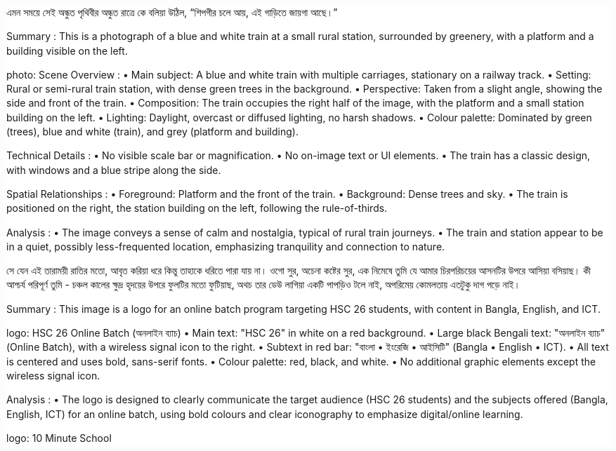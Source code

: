 এমন সময়ে সেই অন্ধুত পৃথিবীর অন্ধুত রাত্রে কে বলিয়া উঠিল, “শিপগীর চলে আয়, এই গাড়িতে জায়গা আছে।”

Summary : This is a photograph of a blue and white train at a small rural station, surrounded by greenery, with a platform and a building visible on the left.

photo:
Scene Overview :
  • Main subject: A blue and white train with multiple carriages, stationary on a railway track.
  • Setting: Rural or semi-rural train station, with dense green trees in the background.
  • Perspective: Taken from a slight angle, showing the side and front of the train.
  • Composition: The train occupies the right half of the image, with the platform and a small station building on the left.
  • Lighting: Daylight, overcast or diffused lighting, no harsh shadows.
  • Colour palette: Dominated by green (trees), blue and white (train), and grey (platform and building).

Technical Details :
  • No visible scale bar or magnification.
  • No on-image text or UI elements.
  • The train has a classic design, with windows and a blue stripe along the side.

Spatial Relationships :
  • Foreground: Platform and the front of the train.
  • Background: Dense trees and sky.
  • The train is positioned on the right, the station building on the left, following the rule-of-thirds.

Analysis :
  • The image conveys a sense of calm and nostalgia, typical of rural train journeys.
  • The train and station appear to be in a quiet, possibly less-frequented location, emphasizing tranquility and connection to nature.

সে যেন এই তারাময়ী রাতির মতো, আবৃত করিয়া ধরে কিন্তু তাহাকে ধরিতে পারা যায় না। ওগো সুর, অচেনা কষ্টের সুর, এক নিমেষে তুমি যে আমার চিরপরিচয়ের আসনটির উপরে আসিয়া বসিয়াছ। কী আশ্চর্য পরিপূর্ণ তুমি - চঞ্চল কালের ক্ষুদ্র হৃদয়ের উপরে ফুলটির মতো ফুটিয়াছ, অথচ তার ডেউ লাগিয়া একটি পাপড়িও টলে নাই, অপরিমেয় কোমলতায় এতটুকু দাগ পড়ে নাই।

Summary : This image is a logo for an online batch program targeting HSC 26 students, with content in Bangla, English, and ICT.

logo: HSC 26 Online Batch (অনলাইন ব্যাচ)
  • Main text: "HSC 26" in white on a red background.
  • Large black Bengali text: "অনলাইন ব্যাচ" (Online Batch), with a wireless signal icon to the right.
  • Subtext in red bar: "বাংলা • ইংরেজি • আইসিটি" (Bangla • English • ICT).
  • All text is centered and uses bold, sans-serif fonts.
  • Colour palette: red, black, and white.
  • No additional graphic elements except the wireless signal icon.

Analysis :
  • The logo is designed to clearly communicate the target audience (HSC 26 students) and the subjects offered (Bangla, English, ICT) for an online batch, using bold colours and clear iconography to emphasize digital/online learning.

logo: 10 Minute School
